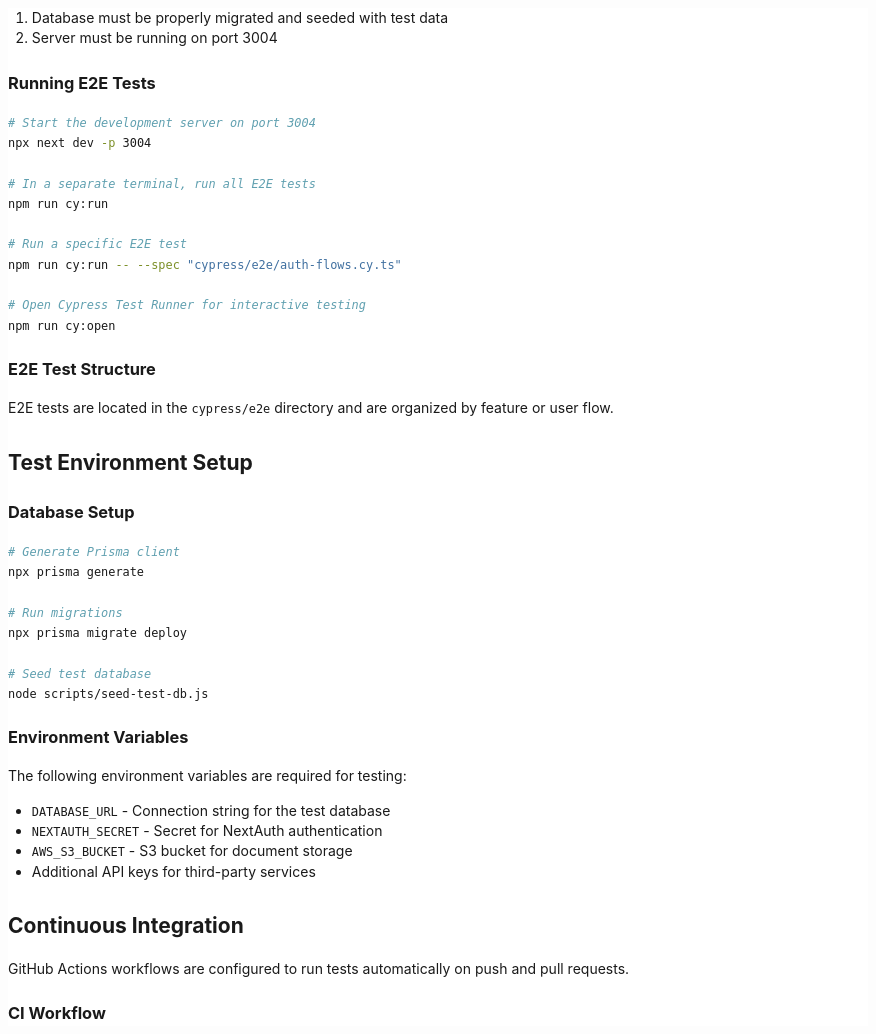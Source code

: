 1. Database must be properly migrated and seeded with test data
2. Server must be running on port 3004

### Running E2E Tests

```bash
# Start the development server on port 3004
npx next dev -p 3004

# In a separate terminal, run all E2E tests
npm run cy:run

# Run a specific E2E test
npm run cy:run -- --spec "cypress/e2e/auth-flows.cy.ts"

# Open Cypress Test Runner for interactive testing
npm run cy:open
```

### E2E Test Structure

E2E tests are located in the `cypress/e2e` directory and are organized by feature or user flow.

## Test Environment Setup

### Database Setup

```bash
# Generate Prisma client
npx prisma generate

# Run migrations
npx prisma migrate deploy

# Seed test database
node scripts/seed-test-db.js
```

### Environment Variables

The following environment variables are required for testing:

- `DATABASE_URL` - Connection string for the test database
- `NEXTAUTH_SECRET` - Secret for NextAuth authentication
- `AWS_S3_BUCKET` - S3 bucket for document storage
- Additional API keys for third-party services

## Continuous Integration

GitHub Actions workflows are configured to run tests automatically on push and pull requests.

### CI Workflow
